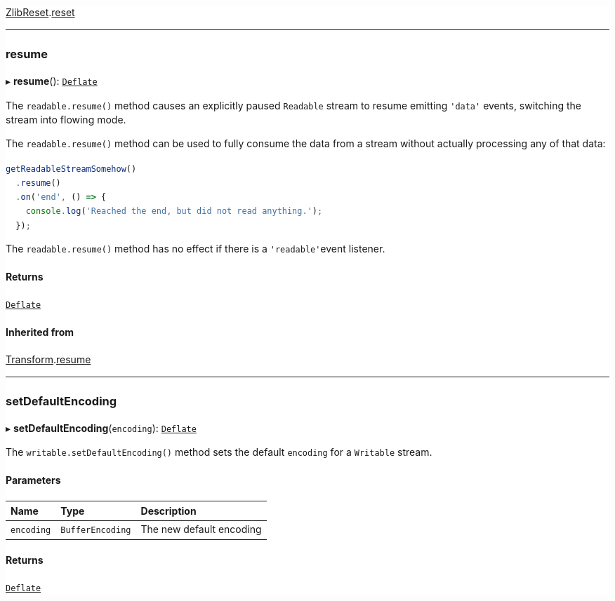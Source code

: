 [ZlibReset](https://github.com/oven-sh/bun-types/blob/master/api-docs/interfaces/zlib_.ZlibReset.md).[reset](https://github.com/oven-sh/bun-types/blob/master/api-docs/interfaces/zlib_.ZlibReset.md#reset)

___

### resume

▸ **resume**(): [`Deflate`](https://github.com/oven-sh/bun-types/blob/master/api-docs/interfaces/zlib_.Deflate-1.md)

The `readable.resume()` method causes an explicitly paused `Readable` stream to
resume emitting `'data'` events, switching the stream into flowing mode.

The `readable.resume()` method can be used to fully consume the data from a
stream without actually processing any of that data:

```js
getReadableStreamSomehow()
  .resume()
  .on('end', () => {
    console.log('Reached the end, but did not read anything.');
  });
```

The `readable.resume()` method has no effect if there is a `'readable'`event listener.

#### Returns

[`Deflate`](https://github.com/oven-sh/bun-types/blob/master/api-docs/interfaces/zlib_.Deflate-1.md)

#### Inherited from

[Transform](https://github.com/oven-sh/bun-types/blob/master/api-docs/classes/stream_.Transform.md).[resume](https://github.com/oven-sh/bun-types/blob/master/api-docs/classes/stream_.Transform.md#resume)

___

### setDefaultEncoding

▸ **setDefaultEncoding**(`encoding`): [`Deflate`](https://github.com/oven-sh/bun-types/blob/master/api-docs/interfaces/zlib_.Deflate-1.md)

The `writable.setDefaultEncoding()` method sets the default `encoding` for a `Writable` stream.

#### Parameters

| Name | Type | Description |
| :------ | :------ | :------ |
| `encoding` | `BufferEncoding` | The new default encoding |

#### Returns

[`Deflate`](https://github.com/oven-sh/bun-types/blob/master/api-docs/interfaces/zlib_.Deflate-1.md)
